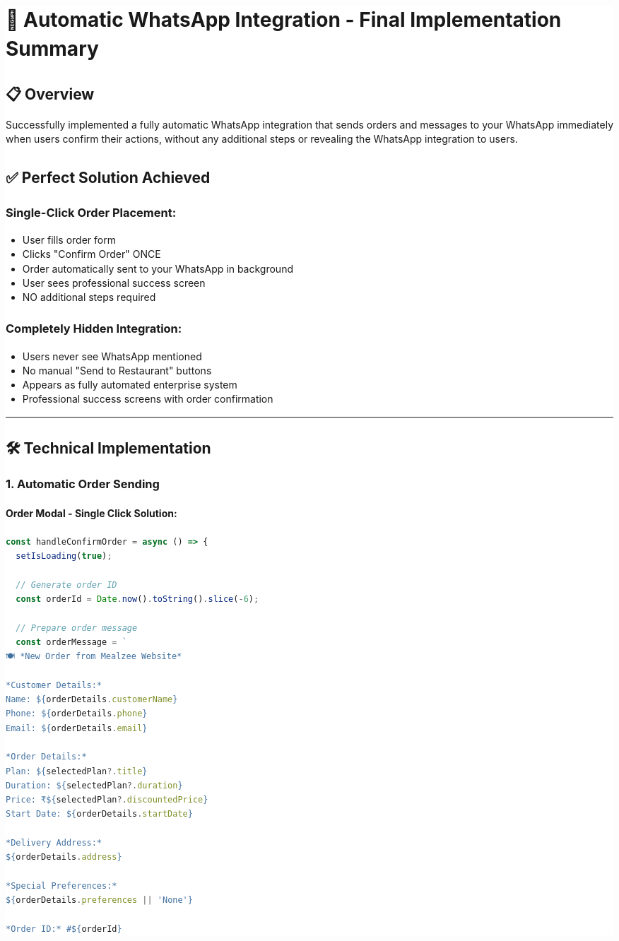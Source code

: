 # 🚀 Automatic WhatsApp Integration - Final Implementation Summary

## 📋 Overview

Successfully implemented a fully automatic WhatsApp integration that sends orders and messages to your WhatsApp immediately when users confirm their actions, without any additional steps or revealing the WhatsApp integration to users.

## ✅ **Perfect Solution Achieved**

### **Single-Click Order Placement:**
- User fills order form
- Clicks "Confirm Order" ONCE
- Order automatically sent to your WhatsApp in background
- User sees professional success screen
- NO additional steps required

### **Completely Hidden Integration:**
- Users never see WhatsApp mentioned
- No manual "Send to Restaurant" buttons
- Appears as fully automated enterprise system
- Professional success screens with order confirmation

---

## 🛠️ **Technical Implementation**

### **1. Automatic Order Sending**

#### **Order Modal - Single Click Solution:**
```typescript
const handleConfirmOrder = async () => {
  setIsLoading(true);

  // Generate order ID
  const orderId = Date.now().toString().slice(-6);
  
  // Prepare order message
  const orderMessage = `
🍽️ *New Order from Mealzee Website*

*Customer Details:*
Name: ${orderDetails.customerName}
Phone: ${orderDetails.phone}
Email: ${orderDetails.email}

*Order Details:*
Plan: ${selectedPlan?.title}
Duration: ${selectedPlan?.duration}
Price: ₹${selectedPlan?.discountedPrice}
Start Date: ${orderDetails.startDate}

*Delivery Address:*
${orderDetails.address}

*Special Preferences:*
${orderDetails.preferences || 'None'}

*Order ID:* #${orderId}
```